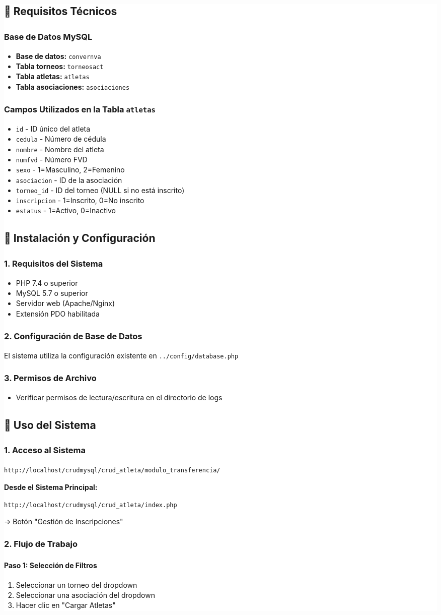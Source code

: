 ## 🔧 Requisitos Técnicos

### Base de Datos MySQL
- **Base de datos:** `convernva`
- **Tabla torneos:** `torneosact`
- **Tabla atletas:** `atletas`
- **Tabla asociaciones:** `asociaciones`

### Campos Utilizados en la Tabla `atletas`
- `id` - ID único del atleta
- `cedula` - Número de cédula
- `nombre` - Nombre del atleta
- `numfvd` - Número FVD
- `sexo` - 1=Masculino, 2=Femenino
- `asociacion` - ID de la asociación
- `torneo_id` - ID del torneo (NULL si no está inscrito)
- `inscripcion` - 1=Inscrito, 0=No inscrito
- `estatus` - 1=Activo, 0=Inactivo

## 🚀 Instalación y Configuración

### 1. **Requisitos del Sistema**
- PHP 7.4 o superior
- MySQL 5.7 o superior
- Servidor web (Apache/Nginx)
- Extensión PDO habilitada

### 2. **Configuración de Base de Datos**
El sistema utiliza la configuración existente en `../config/database.php`

### 3. **Permisos de Archivo**
- Verificar permisos de lectura/escritura en el directorio de logs

## 📖 Uso del Sistema

### 1. **Acceso al Sistema**
```
http://localhost/crudmysql/crud_atleta/modulo_transferencia/
```

**Desde el Sistema Principal:**
```
http://localhost/crudmysql/crud_atleta/index.php
```
→ Botón "Gestión de Inscripciones"

### 2. **Flujo de Trabajo**

#### Paso 1: Selección de Filtros
1. Seleccionar un torneo del dropdown
2. Seleccionar una asociación del dropdown
3. Hacer clic en "Cargar Atletas"
